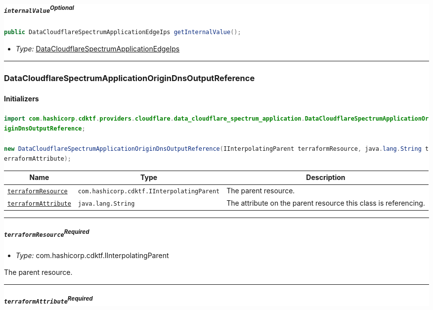 ##### `internalValue`<sup>Optional</sup> <a name="internalValue" id="@cdktf/provider-cloudflare.dataCloudflareSpectrumApplication.DataCloudflareSpectrumApplicationEdgeIpsOutputReference.property.internalValue"></a>

```java
public DataCloudflareSpectrumApplicationEdgeIps getInternalValue();
```

- *Type:* <a href="#@cdktf/provider-cloudflare.dataCloudflareSpectrumApplication.DataCloudflareSpectrumApplicationEdgeIps">DataCloudflareSpectrumApplicationEdgeIps</a>

---


### DataCloudflareSpectrumApplicationOriginDnsOutputReference <a name="DataCloudflareSpectrumApplicationOriginDnsOutputReference" id="@cdktf/provider-cloudflare.dataCloudflareSpectrumApplication.DataCloudflareSpectrumApplicationOriginDnsOutputReference"></a>

#### Initializers <a name="Initializers" id="@cdktf/provider-cloudflare.dataCloudflareSpectrumApplication.DataCloudflareSpectrumApplicationOriginDnsOutputReference.Initializer"></a>

```java
import com.hashicorp.cdktf.providers.cloudflare.data_cloudflare_spectrum_application.DataCloudflareSpectrumApplicationOriginDnsOutputReference;

new DataCloudflareSpectrumApplicationOriginDnsOutputReference(IInterpolatingParent terraformResource, java.lang.String terraformAttribute);
```

| **Name** | **Type** | **Description** |
| --- | --- | --- |
| <code><a href="#@cdktf/provider-cloudflare.dataCloudflareSpectrumApplication.DataCloudflareSpectrumApplicationOriginDnsOutputReference.Initializer.parameter.terraformResource">terraformResource</a></code> | <code>com.hashicorp.cdktf.IInterpolatingParent</code> | The parent resource. |
| <code><a href="#@cdktf/provider-cloudflare.dataCloudflareSpectrumApplication.DataCloudflareSpectrumApplicationOriginDnsOutputReference.Initializer.parameter.terraformAttribute">terraformAttribute</a></code> | <code>java.lang.String</code> | The attribute on the parent resource this class is referencing. |

---

##### `terraformResource`<sup>Required</sup> <a name="terraformResource" id="@cdktf/provider-cloudflare.dataCloudflareSpectrumApplication.DataCloudflareSpectrumApplicationOriginDnsOutputReference.Initializer.parameter.terraformResource"></a>

- *Type:* com.hashicorp.cdktf.IInterpolatingParent

The parent resource.

---

##### `terraformAttribute`<sup>Required</sup> <a name="terraformAttribute" id="@cdktf/provider-cloudflare.dataCloudflareSpectrumApplication.DataCloudflareSpectrumApplicationOriginDnsOutputReference.Initializer.parameter.terraformAttribute"></a>
